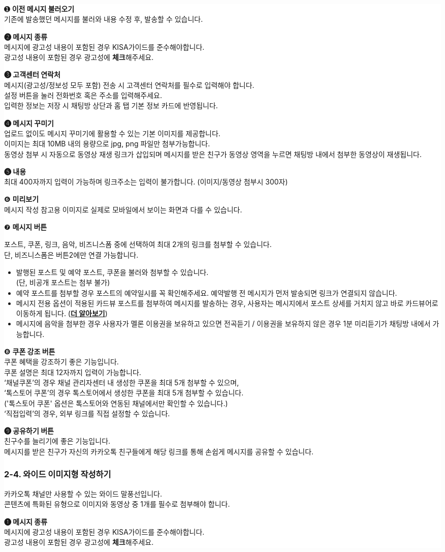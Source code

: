 ➊ **이전 메시지 불러오기**\
기존에 발송했던 메시지를 불러와 내용 수정 후, 발송할 수 있습니다. &#x20;

**❷ 메시지 종류**\
메시지에 광고성 내용이 포함된 경우 KISA가이드를 준수해야합니다. \
광고성 내용이 포함된 경우 광고성에 **체크**해주세요.

**❸ 고객센터 연락처**\
메시지(광고성/정보성 모두 포함) 전송 시 고객센터 연락처를 필수로 입력해야 합니다. \
설정 버튼을 눌러 전화번호 혹은 주소를 입력해주세요. \
입력한 정보는 저장 시 채팅방 상단과 홈 탭 기본 정보 카드에 반영됩니다.

**❹ 메시지 꾸미기**\
업로드 없이도 메시지 꾸미기에 활용할 수 있는 기본 이미지를 제공합니다. \
이미지는 최대 10MB 내의 용량으로 jpg, png 파일만 첨부가능합니다.\
동영상 첨부 시 자동으로 동영상 재생 링크가 삽입되며 메시지를 받은 친구가 동영상 영역을 누르면 채팅방 내에서 첨부한 동영상이 재생됩니다.

**❺ 내용** \
최대 400자까지 입력이 가능하며 링크주소는 입력이 불가합니다. (이미지/동영상 첨부시 300자)

❻ **미리보기**\
메시지 작성 참고용 이미지로 실제로 모바일에서 보이는 화면과 다를 수 있습니다.&#x20;

❼ **메시지 버튼**

포스트, 쿠폰, 링크, 음악, 비즈니스폼 중에 선택하여 최대 2개의 링크를 첨부할 수 있습니다. \
단, 비즈니스폼은 버튼2에만 연결 가능합니다.&#x20;

* 발행된 포스트 및 예약 포스트, 쿠폰을 불러와 첨부할 수 있습니다. \
  (단, 비공개 포스트는 첨부 불가)
* 예약 포스트를 첨부할 경우 포스트의 예약일시를 꼭 확인해주세요. 예약발행 전 메시지가 먼저 발송되면 링크가 연결되지 않습니다.&#x20;
* 메시지 전용 옵션이 적용된 카드뷰 포스트를 첨부하여 메시지를 발송하는 경우, 사용자는 메시지에서 포스트 상세를 거치지 않고 바로 카드뷰어로 이동하게 됩니다. ([**더 알아보기**](https://center-pf.kakao.com/notices/13))
* 메시지에 음악을 첨부한 경우 사용자가 멜론 이용권을 보유하고 있으면 전곡듣기 / 이용권을 보유하지 않은 경우 1분 미리듣기가 채팅방 내에서 가능합니다.&#x20;

❽ **쿠폰 강조 버튼**\
쿠폰 혜택을 강조하기 좋은 기능입니다.\
쿠폰 설명은 최대 12자까지 입력이 가능합니다.\
‘채널쿠폰’의 경우 채널 관리자센터 내 생성한 쿠폰을 최대 5개 첨부할 수 있으며,\
‘톡스토어 쿠폰’의 경우 톡스토어에서 생성한 쿠폰을 최대 5개 첨부할 수 있습니다.\
('톡스토어 쿠폰' 옵션은 톡스토어와 연동된 채널에서만 확인할 수 있습니다.)\
‘직접입력’의 경우, 외부 링크를 직접 설정할 수 있습니다.

**❾ 공유하기 버튼**\
친구수를 늘리기에 좋은 기능입니다.\
메시지를 받은 친구가 자신의 카카오톡 친구들에게 해당 링크를 통해 손쉽게 메시지를 공유할 수 있습니다.



### 2-4. 와이드 이미지형 작성하기


카카오톡 채널만 사용할 수 있는 와이드 말풍선입니다. \
콘텐츠에 특화된 유형으로 이미지와 동영상 중 1개를 필수로 첨부해야 합니다.&#x20;

**➊ 메시지 종류**\
메시지에 광고성 내용이 포함된 경우 KISA가이드를 준수해야합니다. \
광고성 내용이 포함된 경우 광고성에 **체크**해주세요.
